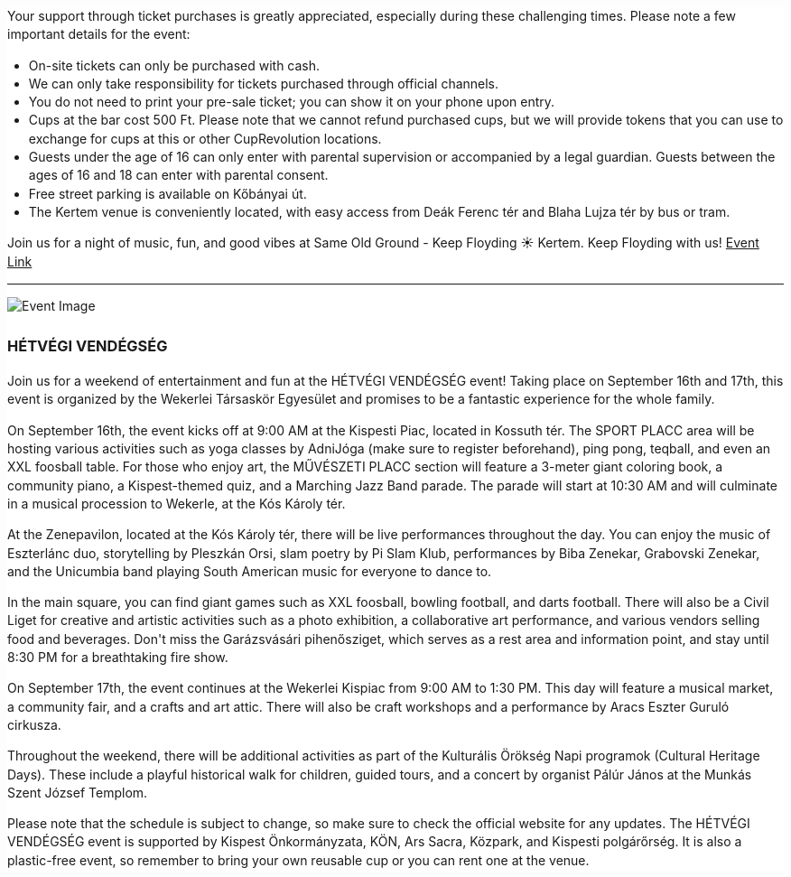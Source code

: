Your support through ticket purchases is greatly appreciated, especially during these challenging times. Please note a few important details for the event:

- On-site tickets can only be purchased with cash.
- We can only take responsibility for tickets purchased through official channels.
- You do not need to print your pre-sale ticket; you can show it on your phone upon entry.
- Cups at the bar cost 500 Ft. Please note that we cannot refund purchased cups, but we will provide tokens that you can use to exchange for cups at this or other CupRevolution locations.
- Guests under the age of 16 can only enter with parental supervision or accompanied by a legal guardian. Guests between the ages of 16 and 18 can enter with parental consent.
- Free street parking is available on Kőbányai út.
- The Kertem venue is conveniently located, with easy access from Deák Ferenc tér and Blaha Lujza tér by bus or tram.

Join us for a night of music, fun, and good vibes at Same Old Ground - Keep Floyding ☀️ Kertem. Keep Floyding with us!
[Event Link](https://facebook.com/events/6751365294926013)

---
![Event Image](https://scontent.fbud11-1.fna.fbcdn.net/v/t39.30808-6/372920088_704254705080132_948422186117774682_n.png?stp=dst-jpg_p180x540&_nc_cat=111&ccb=1-7&_nc_sid=934829&_nc_ohc=fsXH1blRUWcAX-3NTO-&_nc_ht=scontent.fbud11-1.fna&oh=00_AfCh0luud6zkjcOxJGW7e_z8OyElPtiaIZt7npZgxlU90A&oe=650B5982)

 ### HÉTVÉGI VENDÉGSÉG

Join us for a weekend of entertainment and fun at the HÉTVÉGI VENDÉGSÉG event! Taking place on September 16th and 17th, this event is organized by the Wekerlei Társaskör Egyesület and promises to be a fantastic experience for the whole family.

On September 16th, the event kicks off at 9:00 AM at the Kispesti Piac, located in Kossuth tér. The SPORT PLACC area will be hosting various activities such as yoga classes by AdniJóga (make sure to register beforehand), ping pong, teqball, and even an XXL foosball table. For those who enjoy art, the MŰVÉSZETI PLACC section will feature a 3-meter giant coloring book, a community piano, a Kispest-themed quiz, and a Marching Jazz Band parade. The parade will start at 10:30 AM and will culminate in a musical procession to Wekerle, at the Kós Károly tér.

At the Zenepavilon, located at the Kós Károly tér, there will be live performances throughout the day. You can enjoy the music of Eszterlánc duo, storytelling by Pleszkán Orsi, slam poetry by Pi Slam Klub, performances by Biba Zenekar, Grabovski Zenekar, and the Unicumbia band playing South American music for everyone to dance to.

In the main square, you can find giant games such as XXL foosball, bowling football, and darts football. There will also be a Civil Liget for creative and artistic activities such as a photo exhibition, a collaborative art performance, and various vendors selling food and beverages. Don't miss the Garázsvásári pihenősziget, which serves as a rest area and information point, and stay until 8:30 PM for a breathtaking fire show.

On September 17th, the event continues at the Wekerlei Kispiac from 9:00 AM to 1:30 PM. This day will feature a musical market, a community fair, and a crafts and art attic. There will also be craft workshops and a performance by Aracs Eszter Guruló cirkusza.

Throughout the weekend, there will be additional activities as part of the Kulturális Örökség Napi programok (Cultural Heritage Days). These include a playful historical walk for children, guided tours, and a concert by organist Pálúr János at the Munkás Szent József Templom.

Please note that the schedule is subject to change, so make sure to check the official website for any updates. The HÉTVÉGI VENDÉGSÉG event is supported by Kispest Önkormányzata, KÖN, Ars Sacra, Közpark, and Kispesti polgárőrség. It is also a plastic-free event, so remember to bring your own reusable cup or you can rent one at the venue.
